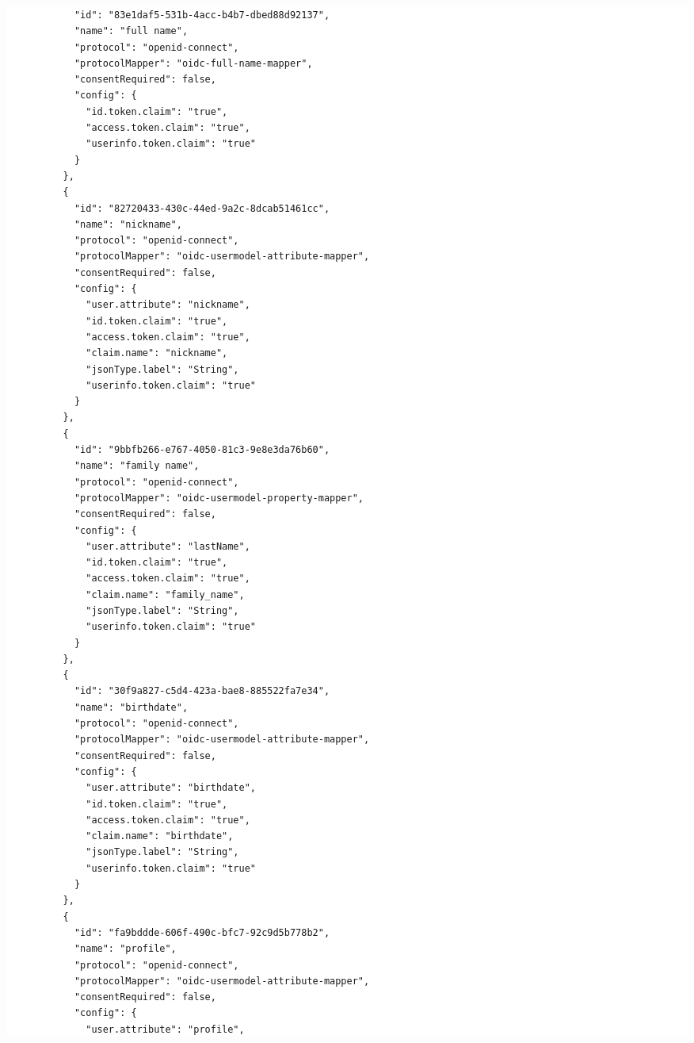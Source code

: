                 "id": "83e1daf5-531b-4acc-b4b7-dbed88d92137",
                "name": "full name",
                "protocol": "openid-connect",
                "protocolMapper": "oidc-full-name-mapper",
                "consentRequired": false,
                "config": {
                  "id.token.claim": "true",
                  "access.token.claim": "true",
                  "userinfo.token.claim": "true"
                }
              },
              {
                "id": "82720433-430c-44ed-9a2c-8dcab51461cc",
                "name": "nickname",
                "protocol": "openid-connect",
                "protocolMapper": "oidc-usermodel-attribute-mapper",
                "consentRequired": false,
                "config": {
                  "user.attribute": "nickname",
                  "id.token.claim": "true",
                  "access.token.claim": "true",
                  "claim.name": "nickname",
                  "jsonType.label": "String",
                  "userinfo.token.claim": "true"
                }
              },
              {
                "id": "9bbfb266-e767-4050-81c3-9e8e3da76b60",
                "name": "family name",
                "protocol": "openid-connect",
                "protocolMapper": "oidc-usermodel-property-mapper",
                "consentRequired": false,
                "config": {
                  "user.attribute": "lastName",
                  "id.token.claim": "true",
                  "access.token.claim": "true",
                  "claim.name": "family_name",
                  "jsonType.label": "String",
                  "userinfo.token.claim": "true"
                }
              },
              {
                "id": "30f9a827-c5d4-423a-bae8-885522fa7e34",
                "name": "birthdate",
                "protocol": "openid-connect",
                "protocolMapper": "oidc-usermodel-attribute-mapper",
                "consentRequired": false,
                "config": {
                  "user.attribute": "birthdate",
                  "id.token.claim": "true",
                  "access.token.claim": "true",
                  "claim.name": "birthdate",
                  "jsonType.label": "String",
                  "userinfo.token.claim": "true"
                }
              },
              {
                "id": "fa9bddde-606f-490c-bfc7-92c9d5b778b2",
                "name": "profile",
                "protocol": "openid-connect",
                "protocolMapper": "oidc-usermodel-attribute-mapper",
                "consentRequired": false,
                "config": {
                  "user.attribute": "profile",